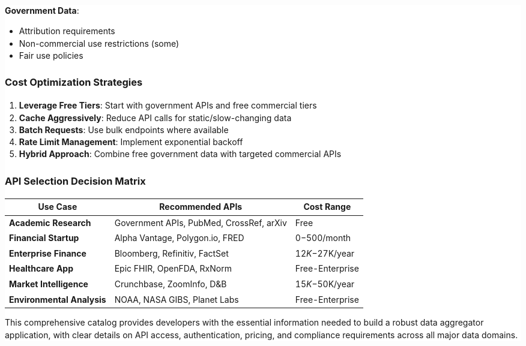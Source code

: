 **Government Data**:
- Attribution requirements
- Non-commercial use restrictions (some)
- Fair use policies

### Cost Optimization Strategies

1. **Leverage Free Tiers**: Start with government APIs and free commercial tiers
2. **Cache Aggressively**: Reduce API calls for static/slow-changing data
3. **Batch Requests**: Use bulk endpoints where available
4. **Rate Limit Management**: Implement exponential backoff
5. **Hybrid Approach**: Combine free government data with targeted commercial APIs

### API Selection Decision Matrix

| Use Case | Recommended APIs | Cost Range |
|----------|-----------------|------------|
| **Academic Research** | Government APIs, PubMed, CrossRef, arXiv | Free |
| **Financial Startup** | Alpha Vantage, Polygon.io, FRED | $0-$500/month |
| **Enterprise Finance** | Bloomberg, Refinitiv, FactSet | $12K-$27K/year |
| **Healthcare App** | Epic FHIR, OpenFDA, RxNorm | Free-Enterprise |
| **Market Intelligence** | Crunchbase, ZoomInfo, D&B | $15K-$50K/year |
| **Environmental Analysis** | NOAA, NASA GIBS, Planet Labs | Free-Enterprise |

This comprehensive catalog provides developers with the essential information needed to build a robust data aggregator application, with clear details on API access, authentication, pricing, and compliance requirements across all major data domains.
